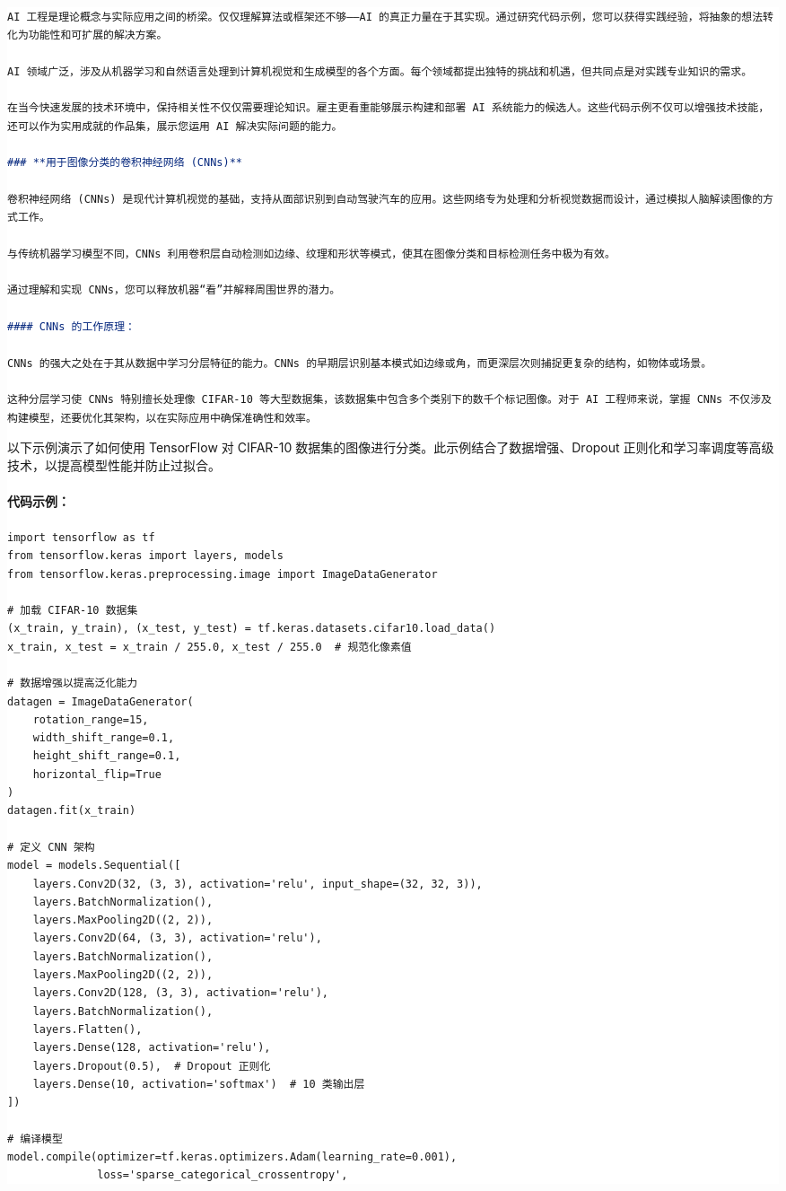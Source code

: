 ```markdown
AI 工程是理论概念与实际应用之间的桥梁。仅仅理解算法或框架还不够——AI 的真正力量在于其实现。通过研究代码示例，您可以获得实践经验，将抽象的想法转化为功能性和可扩展的解决方案。

AI 领域广泛，涉及从机器学习和自然语言处理到计算机视觉和生成模型的各个方面。每个领域都提出独特的挑战和机遇，但共同点是对实践专业知识的需求。

在当今快速发展的技术环境中，保持相关性不仅仅需要理论知识。雇主更看重能够展示构建和部署 AI 系统能力的候选人。这些代码示例不仅可以增强技术技能，还可以作为实用成就的作品集，展示您运用 AI 解决实际问题的能力。

### **用于图像分类的卷积神经网络 (CNNs)**

卷积神经网络 (CNNs) 是现代计算机视觉的基础，支持从面部识别到自动驾驶汽车的应用。这些网络专为处理和分析视觉数据而设计，通过模拟人脑解读图像的方式工作。

与传统机器学习模型不同，CNNs 利用卷积层自动检测如边缘、纹理和形状等模式，使其在图像分类和目标检测任务中极为有效。

通过理解和实现 CNNs，您可以释放机器“看”并解释周围世界的潜力。

#### CNNs 的工作原理：

CNNs 的强大之处在于其从数据中学习分层特征的能力。CNNs 的早期层识别基本模式如边缘或角，而更深层次则捕捉更复杂的结构，如物体或场景。

这种分层学习使 CNNs 特别擅长处理像 CIFAR-10 等大型数据集，该数据集中包含多个类别下的数千个标记图像。对于 AI 工程师来说，掌握 CNNs 不仅涉及构建模型，还要优化其架构，以在实际应用中确保准确性和效率。
```

以下示例演示了如何使用 TensorFlow 对 CIFAR-10 数据集的图像进行分类。此示例结合了数据增强、Dropout 正则化和学习率调度等高级技术，以提高模型性能并防止过拟合。

#### **代码示例：**

```
import tensorflow as tf
from tensorflow.keras import layers, models
from tensorflow.keras.preprocessing.image import ImageDataGenerator

# 加载 CIFAR-10 数据集
(x_train, y_train), (x_test, y_test) = tf.keras.datasets.cifar10.load_data()
x_train, x_test = x_train / 255.0, x_test / 255.0  # 规范化像素值

# 数据增强以提高泛化能力
datagen = ImageDataGenerator(
    rotation_range=15,
    width_shift_range=0.1,
    height_shift_range=0.1,
    horizontal_flip=True
)
datagen.fit(x_train)

# 定义 CNN 架构
model = models.Sequential([
    layers.Conv2D(32, (3, 3), activation='relu', input_shape=(32, 32, 3)),
    layers.BatchNormalization(),
    layers.MaxPooling2D((2, 2)),
    layers.Conv2D(64, (3, 3), activation='relu'),
    layers.BatchNormalization(),
    layers.MaxPooling2D((2, 2)),
    layers.Conv2D(128, (3, 3), activation='relu'),
    layers.BatchNormalization(),
    layers.Flatten(),
    layers.Dense(128, activation='relu'),
    layers.Dropout(0.5),  # Dropout 正则化
    layers.Dense(10, activation='softmax')  # 10 类输出层
])

# 编译模型
model.compile(optimizer=tf.keras.optimizers.Adam(learning_rate=0.001),
              loss='sparse_categorical_crossentropy',
```